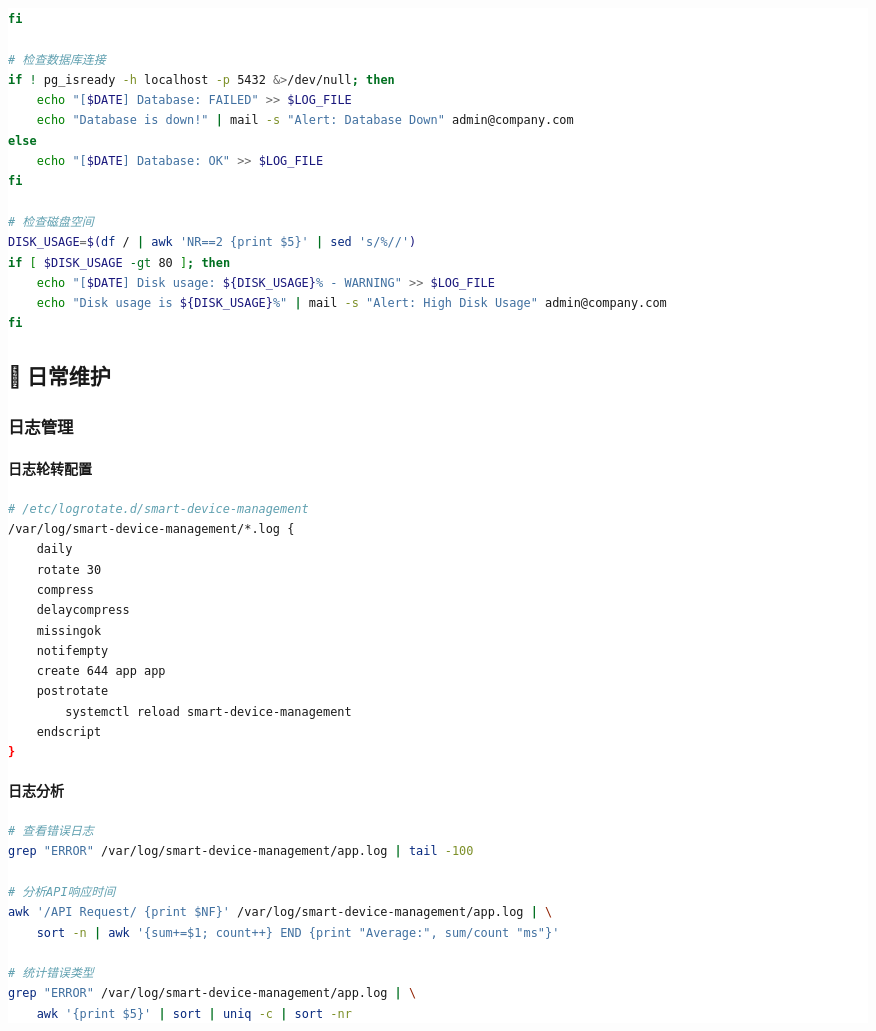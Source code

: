 ```bash
fi

# 检查数据库连接
if ! pg_isready -h localhost -p 5432 &>/dev/null; then
    echo "[$DATE] Database: FAILED" >> $LOG_FILE
    echo "Database is down!" | mail -s "Alert: Database Down" admin@company.com
else
    echo "[$DATE] Database: OK" >> $LOG_FILE
fi

# 检查磁盘空间
DISK_USAGE=$(df / | awk 'NR==2 {print $5}' | sed 's/%//')
if [ $DISK_USAGE -gt 80 ]; then
    echo "[$DATE] Disk usage: ${DISK_USAGE}% - WARNING" >> $LOG_FILE
    echo "Disk usage is ${DISK_USAGE}%" | mail -s "Alert: High Disk Usage" admin@company.com
fi
```

## 🔧 日常维护

### 日志管理

#### 日志轮转配置
```bash
# /etc/logrotate.d/smart-device-management
/var/log/smart-device-management/*.log {
    daily
    rotate 30
    compress
    delaycompress
    missingok
    notifempty
    create 644 app app
    postrotate
        systemctl reload smart-device-management
    endscript
}
```

#### 日志分析
```bash
# 查看错误日志
grep "ERROR" /var/log/smart-device-management/app.log | tail -100

# 分析API响应时间
awk '/API Request/ {print $NF}' /var/log/smart-device-management/app.log | \
    sort -n | awk '{sum+=$1; count++} END {print "Average:", sum/count "ms"}'

# 统计错误类型
grep "ERROR" /var/log/smart-device-management/app.log | \
    awk '{print $5}' | sort | uniq -c | sort -nr
```

